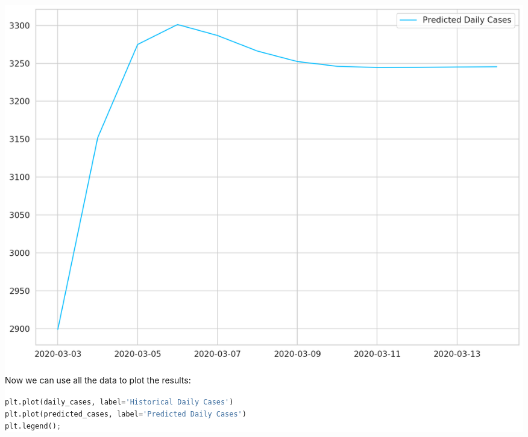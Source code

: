 ![png](images/pytorch-04/05.time-series-forecasting-covid-19_67_0.png)

Now we can use all the data to plot the results:

```py
plt.plot(daily_cases, label='Historical Daily Cases')
plt.plot(predicted_cases, label='Predicted Daily Cases')
plt.legend();
```
